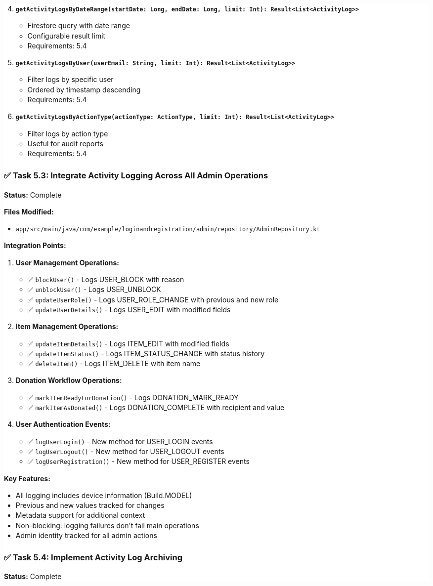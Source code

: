 4. **`getActivityLogsByDateRange(startDate: Long, endDate: Long, limit: Int): Result<List<ActivityLog>>`**
   - Firestore query with date range
   - Configurable result limit
   - Requirements: 5.4

5. **`getActivityLogsByUser(userEmail: String, limit: Int): Result<List<ActivityLog>>`**
   - Filter logs by specific user
   - Ordered by timestamp descending
   - Requirements: 5.4

6. **`getActivityLogsByActionType(actionType: ActionType, limit: Int): Result<List<ActivityLog>>`**
   - Filter logs by action type
   - Useful for audit reports
   - Requirements: 5.4

### ✅ Task 5.3: Integrate Activity Logging Across All Admin Operations
**Status:** Complete

**Files Modified:**
- `app/src/main/java/com/example/loginandregistration/admin/repository/AdminRepository.kt`

**Integration Points:**

1. **User Management Operations:**
   - ✅ `blockUser()` - Logs USER_BLOCK with reason
   - ✅ `unblockUser()` - Logs USER_UNBLOCK
   - ✅ `updateUserRole()` - Logs USER_ROLE_CHANGE with previous and new role
   - ✅ `updateUserDetails()` - Logs USER_EDIT with modified fields

2. **Item Management Operations:**
   - ✅ `updateItemDetails()` - Logs ITEM_EDIT with modified fields
   - ✅ `updateItemStatus()` - Logs ITEM_STATUS_CHANGE with status history
   - ✅ `deleteItem()` - Logs ITEM_DELETE with item name

3. **Donation Workflow Operations:**
   - ✅ `markItemReadyForDonation()` - Logs DONATION_MARK_READY
   - ✅ `markItemAsDonated()` - Logs DONATION_COMPLETE with recipient and value

4. **User Authentication Events:**
   - ✅ `logUserLogin()` - New method for USER_LOGIN events
   - ✅ `logUserLogout()` - New method for USER_LOGOUT events
   - ✅ `logUserRegistration()` - New method for USER_REGISTER events

**Key Features:**
- All logging includes device information (Build.MODEL)
- Previous and new values tracked for changes
- Metadata support for additional context
- Non-blocking: logging failures don't fail main operations
- Admin identity tracked for all admin actions

### ✅ Task 5.4: Implement Activity Log Archiving
**Status:** Complete
